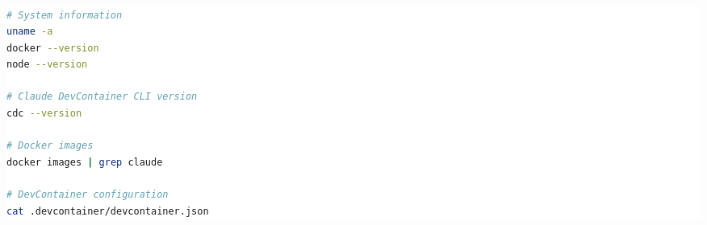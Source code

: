 ```bash
# System information
uname -a
docker --version
node --version

# Claude DevContainer CLI version
cdc --version

# Docker images
docker images | grep claude

# DevContainer configuration
cat .devcontainer/devcontainer.json
```